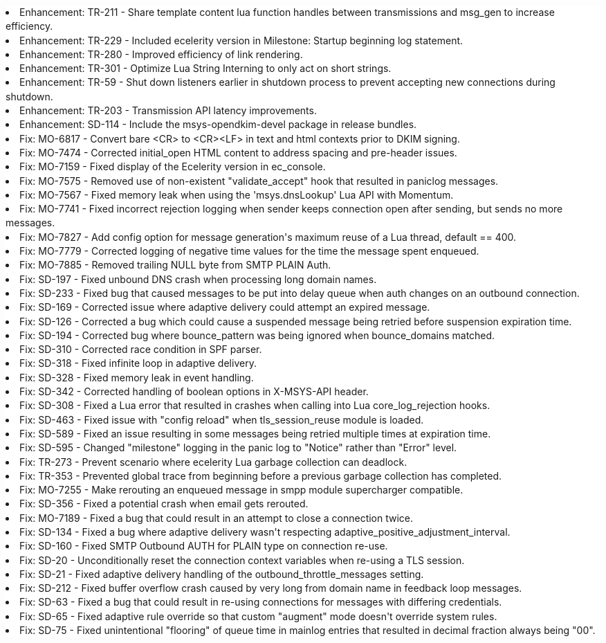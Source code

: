 <li>Enhancement: TR-211  - Share template content lua function handles between transmissions and msg_gen to increase efficiency.</li>
<li>Enhancement: TR-229  - Included ecelerity version in Milestone: Startup beginning log statement.</li>
<li>Enhancement: TR-280  - Improved efficiency of link rendering.</li>
<li>Enhancement: TR-301  - Optimize Lua String Interning to only act on short strings.</li>
<li>Enhancement: TR-59   - Shut down listeners earlier in shutdown process to prevent accepting new connections during shutdown.</li>
<li>Enhancement: TR-203  - Transmission API latency improvements.</li>
<li>Enhancement: SD-114  - Include the msys-opendkim-devel package in release bundles.</li>
<li>Fix: MO-6817 - Convert bare &lt;CR&gt; to &lt;CR&gt;&lt;LF&gt; in text and html contexts prior to DKIM signing.</li>
<li>Fix: MO-7474 - Corrected initial_open HTML content to address spacing and pre-header issues.</li>
<li>Fix: MO-7159 - Fixed display of the Ecelerity version in ec_console.</li>
<li>Fix: MO-7575 - Removed use of non-existent "validate_accept" hook that resulted in paniclog messages.</li>
<li>Fix: MO-7567 - Fixed memory leak when using the 'msys.dnsLookup' Lua API with Momentum.</li>
<li>Fix: MO-7741 - Fixed incorrect rejection logging when sender keeps connection open after sending, but sends no more messages.</li>
<li>Fix: MO-7827 - Add config option for message generation's maximum reuse of a Lua thread, default == 400.</li>
<li>Fix: MO-7779 - Corrected logging of negative time values for the time the message spent enqueued.</li>
<li>Fix: MO-7885 - Removed trailing NULL byte from SMTP PLAIN Auth.</li>
<li>Fix: SD-197  - Fixed unbound DNS crash when processing long domain names.</li>
<li>Fix: SD-233  - Fixed bug that caused messages to be put into delay queue when auth changes on an outbound connection.</li>
<li>Fix: SD-169  - Corrected issue where adaptive delivery could attempt an expired message.</li>
<li>Fix: SD-126  - Corrected a bug which could cause a suspended message being retried before suspension expiration time.</li>
<li>Fix: SD-194  - Corrected bug where bounce_pattern was being ignored when bounce_domains matched.</li>
<li>Fix: SD-310  - Corrected race condition in SPF parser.</li>
<li>Fix: SD-318  - Fixed infinite loop in adaptive delivery.</li>
<li>Fix: SD-328  - Fixed memory leak in event handling.</li>
<li>Fix: SD-342  - Corrected handling of boolean options in X-MSYS-API header.</li>
<li>Fix: SD-308  - Fixed a Lua error that resulted in crashes when calling into Lua core_log_rejection hooks.</li>
<li>Fix: SD-463  - Fixed issue with "config reload" when tls_session_reuse module is loaded.</li>
<li>Fix: SD-589  - Fixed an issue resulting in some messages being retried multiple times at expiration time.</li>
<li>Fix: SD-595  - Changed "milestone" logging in the panic log to "Notice" rather than "Error" level.</li>
<li>Fix: TR-273  - Prevent scenario where ecelerity Lua garbage collection can deadlock.</li>
<li>Fix: TR-353  - Prevented global trace from beginning before a previous garbage collection has completed.</li>
<li>Fix: MO-7255 - Make rerouting an enqueued message in smpp module supercharger compatible.</li>
<li>Fix: SD-356  - Fixed a potential crash when email gets rerouted.</li>
<li>Fix: MO-7189 - Fixed a bug that could result in an attempt to close a connection twice.</li>
<li>Fix: SD-134  - Fixed a bug where adaptive delivery wasn't respecting adaptive_positive_adjustment_interval.</li>
<li>Fix: SD-160  - Fixed SMTP Outbound AUTH for PLAIN type on connection re-use.</li>
<li>Fix: SD-20   - Unconditionally reset the connection context variables when re-using a TLS session.</li>
<li>Fix: SD-21   - Fixed adaptive delivery handling of the outbound_throttle_messages setting.</li>
<li>Fix: SD-212  - Fixed buffer overflow crash caused by very long from domain name in feedback loop messages.</li>
<li>Fix: SD-63   - Fixed a bug that could result in re-using connections for messages with differing credentials.</li>
<li>Fix: SD-65   - Fixed adaptive rule override so that custom "augment" mode doesn't override system rules.</li>
<li>Fix: SD-75   - Fixed unintentional "flooring" of queue time in mainlog entries that resulted in decimal fraction always being "00".</li>